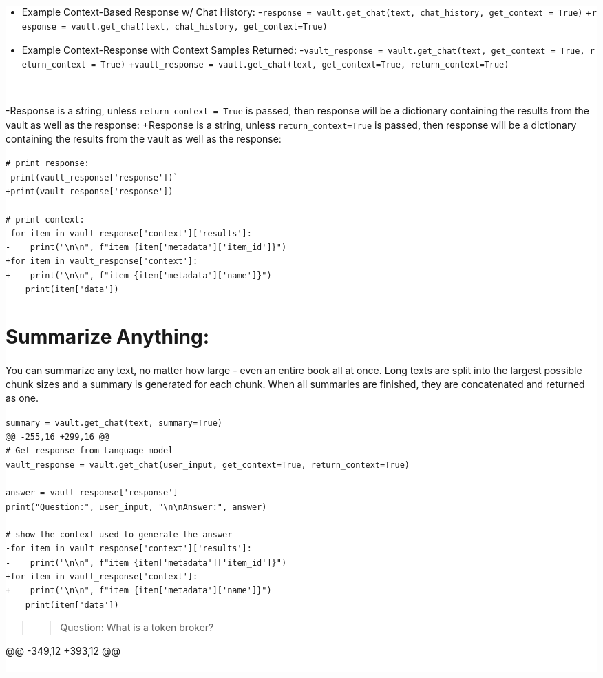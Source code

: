  - Example Context-Based Response w/ Chat History:
-`response = vault.get_chat(text, chat_history, get_context = True)`
+`response = vault.get_chat(text, chat_history, get_context=True)`
 
 - Example Context-Response with Context Samples Returned:
-`vault_response = vault.get_chat(text, get_context = True, return_context = True)`
+`vault_response = vault.get_chat(text, get_context=True, return_context=True)`
 <br>
 
-Response is a string, unless `return_context = True` is passed, then response will be a dictionary containing the results from the vault as well as the response:
+Response is a string, unless `return_context=True` is passed, then response will be a dictionary containing the results from the vault as well as the response:
 ```
 # print response:
-print(vault_response['response'])` 
+print(vault_response['response'])
 
 # print context:
-for item in vault_response['context']['results']:
-    print("\n\n", f"item {item['metadata']['item_id']}")
+for item in vault_response['context']:
+    print("\n\n", f"item {item['metadata']['name']}")
     print(item['data'])
 ```
 
 # Summarize Anything:
 You can summarize any text, no matter how large - even an entire book all at once. Long texts are split into the largest possible chunk sizes and a summary is generated for each chunk. When all summaries are finished, they are concatenated and returned as one.
 ```
 summary = vault.get_chat(text, summary=True)
@@ -255,16 +299,16 @@
 # Get response from Language model
 vault_response = vault.get_chat(user_input, get_context=True, return_context=True)
 
 answer = vault_response['response']
 print("Question:", user_input, "\n\nAnswer:", answer)
 
 # show the context used to generate the answer
-for item in vault_response['context']['results']:
-    print("\n\n", f"item {item['metadata']['item_id']}")
+for item in vault_response['context']:
+    print("\n\n", f"item {item['metadata']['name']}")
     print(item['data'])
 
 ```
 
 >> Question: 
 What is a token broker? 
  
@@ -349,12 +393,12 @@
 <br>
 <br>
 